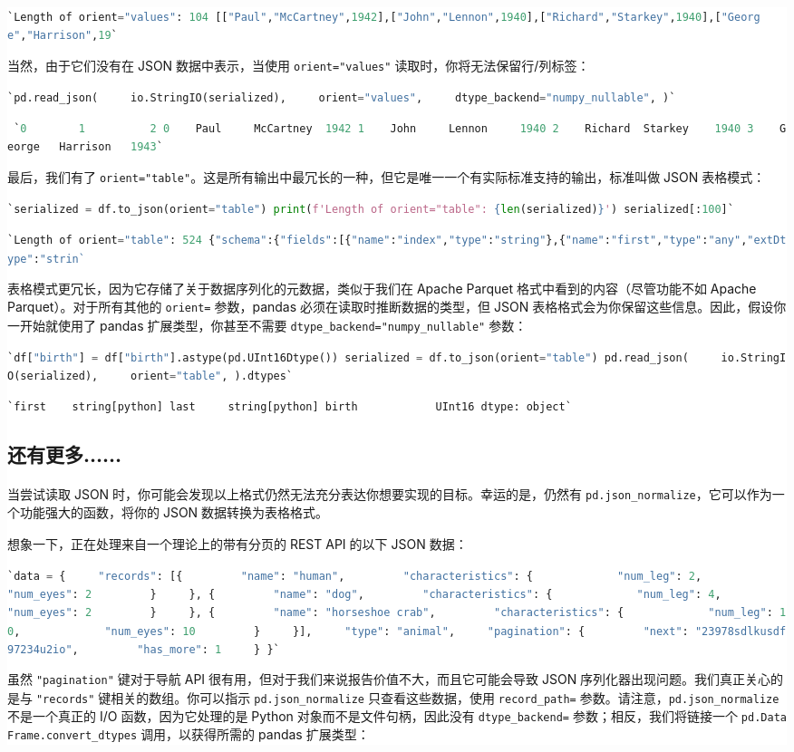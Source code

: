 ```py
`Length of orient="values": 104 [["Paul","McCartney",1942],["John","Lennon",1940],["Richard","Starkey",1940],["George","Harrison",19` 
```

当然，由于它们没有在 JSON 数据中表示，当使用 `orient="values"` 读取时，你将无法保留行/列标签：

```py
`pd.read_json(     io.StringIO(serialized),     orient="values",     dtype_backend="numpy_nullable", )` 
```

```py
 `0        1          2 0    Paul     McCartney  1942 1    John     Lennon     1940 2    Richard  Starkey    1940 3    George   Harrison   1943` 
```

最后，我们有了 `orient="table"`。这是所有输出中最冗长的一种，但它是唯一一个有实际标准支持的输出，标准叫做 JSON 表格模式：

```py
`serialized = df.to_json(orient="table") print(f'Length of orient="table": {len(serialized)}') serialized[:100]` 
```

```py
`Length of orient="table": 524 {"schema":{"fields":[{"name":"index","type":"string"},{"name":"first","type":"any","extDtype":"strin` 
```

表格模式更冗长，因为它存储了关于数据序列化的元数据，类似于我们在 Apache Parquet 格式中看到的内容（尽管功能不如 Apache Parquet）。对于所有其他的 `orient=` 参数，pandas 必须在读取时推断数据的类型，但 JSON 表格格式会为你保留这些信息。因此，假设你一开始就使用了 pandas 扩展类型，你甚至不需要 `dtype_backend="numpy_nullable"` 参数：

```py
`df["birth"] = df["birth"].astype(pd.UInt16Dtype()) serialized = df.to_json(orient="table") pd.read_json(     io.StringIO(serialized),     orient="table", ).dtypes` 
```

```py
`first    string[python] last     string[python] birth            UInt16 dtype: object` 
```

## 还有更多……

当尝试读取 JSON 时，你可能会发现以上格式仍然无法充分表达你想要实现的目标。幸运的是，仍然有 `pd.json_normalize`，它可以作为一个功能强大的函数，将你的 JSON 数据转换为表格格式。

想象一下，正在处理来自一个理论上的带有分页的 REST API 的以下 JSON 数据：

```py
`data = {     "records": [{         "name": "human",         "characteristics": {             "num_leg": 2,             "num_eyes": 2         }     }, {         "name": "dog",         "characteristics": {             "num_leg": 4,             "num_eyes": 2         }     }, {         "name": "horseshoe crab",         "characteristics": {             "num_leg": 10,             "num_eyes": 10         }     }],     "type": "animal",     "pagination": {         "next": "23978sdlkusdf97234u2io",         "has_more": 1     } }` 
```

虽然 `"pagination"` 键对于导航 API 很有用，但对于我们来说报告价值不大，而且它可能会导致 JSON 序列化器出现问题。我们真正关心的是与 `"records"` 键相关的数组。你可以指示 `pd.json_normalize` 只查看这些数据，使用 `record_path=` 参数。请注意，`pd.json_normalize` 不是一个真正的 I/O 函数，因为它处理的是 Python 对象而不是文件句柄，因此没有 `dtype_backend=` 参数；相反，我们将链接一个 `pd.DataFrame.convert_dtypes` 调用，以获得所需的 pandas 扩展类型：
